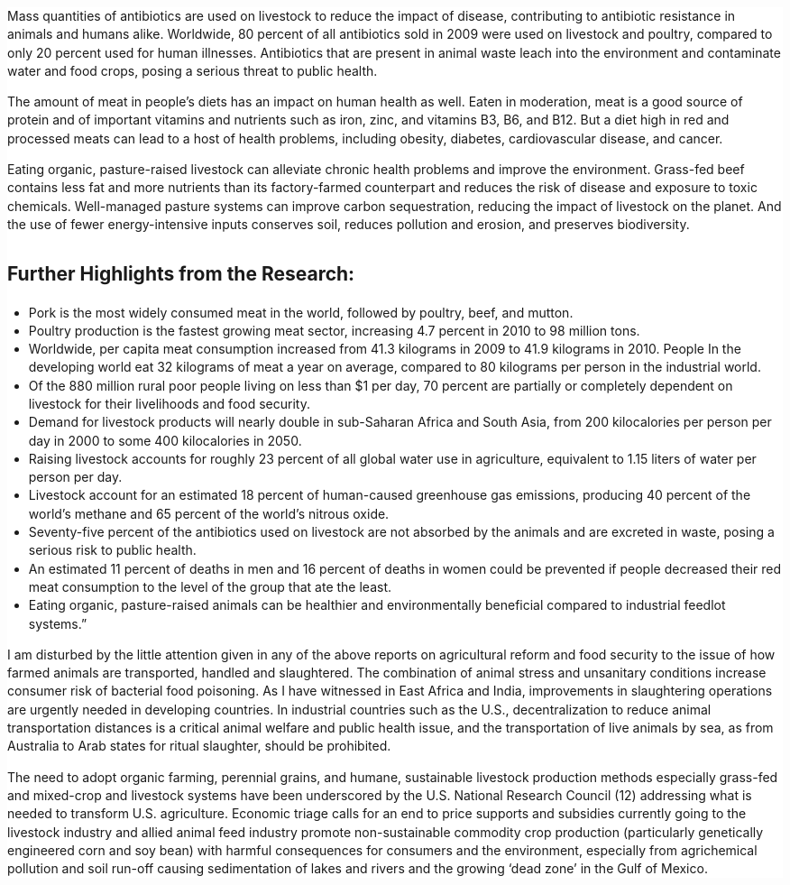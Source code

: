 Mass quantities of antibiotics are used on livestock to reduce the impact of disease, contributing to antibiotic resistance in animals and humans alike. Worldwide, 80 percent of all antibiotics sold in 2009 were used on livestock and poultry, compared to only 20 percent used for human illnesses. Antibiotics that are present in animal waste leach into the environment and contaminate water and food crops, posing a serious threat to public health.

The amount of meat in people’s diets has an impact on human health as well. Eaten in moderation, meat is a good source of protein and of important vitamins and nutrients such as iron, zinc, and vitamins B3, B6, and B12. But a diet high in red and processed meats can lead to a host of health problems, including obesity, diabetes, cardiovascular disease, and cancer.

Eating organic, pasture-raised livestock can alleviate chronic health problems and improve the environment. Grass-fed beef contains less fat and more nutrients than its factory-farmed counterpart and reduces the risk of disease and exposure to toxic chemicals. Well-managed pasture systems can improve carbon sequestration, reducing the impact of livestock on the planet. And the use of fewer energy-intensive inputs conserves soil, reduces pollution and erosion, and preserves biodiversity.

## Further Highlights from the Research:

* Pork is the most widely consumed meat in the world, followed by poultry, beef, and mutton.
* Poultry production is the fastest growing meat sector, increasing 4.7 percent in 2010 to 98 million tons.
* Worldwide, per capita meat consumption increased from 41.3 kilograms in 2009 to 41.9 kilograms in 2010. People In the developing world eat 32 kilograms of meat a year on average, compared to 80 kilograms per person in the industrial world.
* Of the 880 million rural poor people living on less than $1 per day, 70 percent are partially or completely dependent on livestock for their livelihoods and food security.
* Demand for livestock products will nearly double in sub-Saharan Africa and South Asia, from 200 kilocalories per person per day in 2000 to some 400 kilocalories in 2050.
* Raising livestock accounts for roughly 23 percent of all global water use in agriculture, equivalent to 1.15 liters of water per person per day.
* Livestock account for an estimated 18 percent of human-caused greenhouse gas emissions, producing 40 percent of the world’s methane and 65 percent of the world’s nitrous oxide.
* Seventy-five percent of the antibiotics used on livestock are not absorbed by the animals and are excreted in waste, posing a serious risk to public health.
* An estimated 11 percent of deaths in men and 16 percent of deaths in women could be prevented if people decreased their red meat consumption to the level of the group that ate the least.
* Eating organic, pasture-raised animals can be healthier and environmentally beneficial compared to industrial feedlot systems.”

 I am disturbed by the little attention given in any of the above reports on agricultural reform and food security to the issue of how farmed animals are transported, handled and slaughtered. The combination of animal stress and unsanitary conditions increase consumer risk of bacterial food poisoning. As I have witnessed in East Africa and India, improvements in slaughtering operations are urgently needed in developing countries.  In industrial countries such as the U.S., decentralization to reduce animal transportation distances is a critical animal welfare and public health issue, and the transportation of live animals by sea, as from Australia to Arab states for ritual slaughter, should be prohibited.

 The need to adopt organic farming, perennial grains, and humane, sustainable livestock production methods especially grass-fed and mixed-crop and livestock systems have been underscored by the U.S. National Research Council (12) addressing what is needed to transform U.S. agriculture. Economic triage calls for an end to price supports and subsidies currently going to the livestock industry and allied animal feed industry promote non-sustainable commodity crop production (particularly genetically engineered corn and soy bean) with harmful consequences for consumers and the environment, especially from agrichemical pollution and soil run-off causing sedimentation of lakes and rivers and the growing ‘dead zone’ in the Gulf of Mexico.
